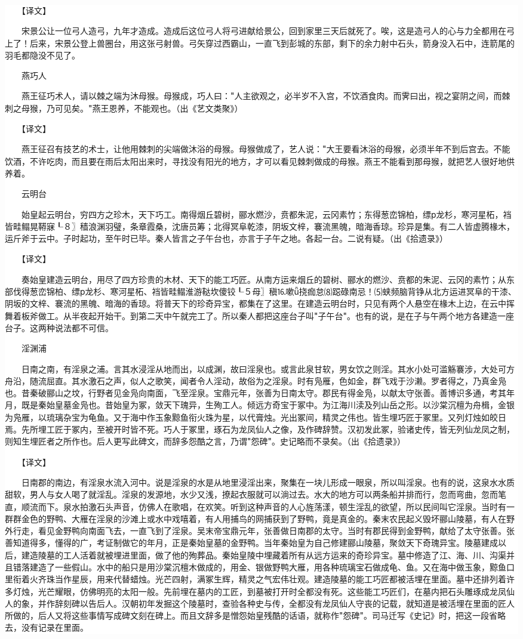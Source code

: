  

　　【译文】

 

　　宋景公让一位弓人造弓，九年才造成。造成后这位弓人将弓进献给景公，回到家里三天后就死了。唉，这是造弓人的心与力全都用在弓上了！后来，宋景公登上兽圈台，用这张弓射兽。弓矢穿过西霸山，一直飞到彭城的东部，剩下的余力射中石头，箭身没入石中，连箭尾的羽毛都隐没不见了。

 

　　燕巧人　　

 

　　燕王征巧术人，请以棘之端为沐母猴。母猴成，巧人曰："人主欲观之，必半岁不入宫，不饮酒食肉。而霁曰出，视之宴阴之间，而棘刺之母猴，乃可见矣。"燕王恩养，不能观也。（出《艺文类聚》）

 

　　【译文】

 

　　燕王征召有技艺的术士，让他用棘刺的尖端做沐浴的母猴。母猴做成了，艺人说："大王要看沐浴的母猴，必须半年不到后宫去。不能饮酒，不许吃肉，而且要在雨后太阳出来时，寻找没有阳光的地方，才可以看见棘刺做成的母猴。燕王不能看到那母猴，就把艺人很好地供养着。

 

　　云明台　　

 

　　始皇起云明台，穷四方之珍木，天下巧工。南得烟丘碧树，郦水燃沙，贲都朱泥，云冈素竹；东得葱峦锦柏，缥p龙杉，寒河星柘，裆皆畦鳎晃鞯寐┖８〗穑浪渊羽璧，条章霞桑，沈唐员筹；北得冥阜乾漆，阴坂文梓，褰流黑魄，暗海香琼。珍异是集。有二人皆虚腾椽木，运斤斧于云中。子时起功，至午时已毕。秦人皆言之子午台也，亦言于子午之地。各起一台。二说有疑。（出《拾遗录》）

 

　　【译文】

 

　　奏始皇建造云明台，用尽了四方珍贵的木材、天下的能工巧匠。从南方运来烟丘的碧树、郦水的燃沙、贲都的朱泥、云冈的素竹；从东部伐得葱峦锦柏、缥p龙杉、寒河星柘、裆皆畦鳎淮游鞑坎傻铰┖５母〗稹⒗嗽ǖ挠痂怠⑻跽碌南忌！⑸蛱频脑背铮从北方运进冥阜的干漆、阴坂的文梓、褰流的黑魄、暗海的香琼。将普天下的珍奇异宝，都集在了这里。在建造云明台时，只见有两个人悬空在椽木上边，在云中挥舞着板斧做工。从半夜起开始干。到第二天中午就完工了。所以秦人都把这座台子叫"子午台"。也有的说，是在子与午两个地方各建造一座台子。这两种说法都不可信。

 

　　淫渊浦　　

 

　　日南之南，有淫泉之浦。言其水浸淫从地而出，以成渊，故曰淫泉也。或言此泉甘软，男女饮之则淫。其水小处可滥觞褰涉，大处可方舟沿，随流屈直。其水激石之声，似人之歌笑，闻者令人淫动，故俗为之淫泉。时有凫雁，色如金，群飞戏于沙濑。罗者得之，乃真金凫也。昔秦破郦山之坟，行野者见金凫向南面，飞至淫泉。宝鼎元年，张善为日南太守。郡民有得金凫，以献太守张善。善博识多通，考其年月，既是秦始皇墓金凫也。昔始皇为冢，敛天下瑰异，生殉工人。倾远方奇宝于冢中。为江海川渎及列山岳之形。以沙棠沉檀为舟楫，金银为凫雁，以琉璃杂宝为龟鱼。又于海中作玉象黥鱼衔火珠为星，以代膏烛。光出冢间，精灵之伟也。皆生埋巧匠于冢里。又列灯烛如皎日焉。先所埋工匠于冢内，至被开时皆不死。巧人于冢里，琢石为龙凤仙人之像，及作碑辞赞。汉初发此冢，验诸史传，皆无列仙龙凤之制，则知生埋匠者之所作也。后人更写此碑文，而辞多怨酷之言，乃谓"怨碑"。史记略而不录矣。（出《拾遗录》）

 

　　【译文】

 

　　日南郡的南边，有淫泉水流入河中。说是淫泉的水是从地里浸淫出来，聚集在一块儿形成一眼泉，所以叫淫泉。也有的说，这泉水水质甜软，男人与女人喝了就淫乱。淫泉的发源地，水少又浅，撩起衣服就可以淌过去。水大的地方可以两条船并排而行，忽而弯曲，忽而笔直，顺流而下。泉水拍激石头声音，仿佛人在歌唱，在欢笑。听到这种声音的人心旌荡漾，顿生淫乱的欲望，所以民间叫它淫泉。当时有一群群金色的野鸭、大雁在淫泉的沙滩上或水中戏嘻着，有人用捕鸟的网捕获到了野鸭，竟是真金的。秦末农民起义毁坏郦山陵墓，有人在野外行走，看见金野鸭向南面飞去，一直飞到了淫泉。吴末帝宝鼎元年，张善做日南郡的太守。当时有郡民得到金野鸭，献给了太守张善。张善知道得多，懂得的广，考证制做它的年月，正是秦始皇墓的金野鸭。当年秦始皇为自己修建郦山陵墓，聚敛天下奇瑰异宝。陵墓建成以后，建造陵墓的工人活着就被埋进里面，做了他的殉葬品。秦始皇陵中埋藏着所有从远方运来的奇珍异宝。墓中修造了江、海、川、沟渠并且错落建造了一些假山。水中的船只是用沙棠沉檀木做成的，用金、银做野鸭大雁，用各种琉璃宝石做成龟、鱼。又在海中做玉象，黥鱼口里衔着火齐珠当作星辰，用来代替蜡烛。光芒四射，满冢生辉，精灵之气宏伟壮观。建造陵墓的能工巧匠都被活埋在里面。墓中还排列着许多灯烛，光芒耀眼，仿佛明亮的太阳一般。先前埋在墓内的工匠，到墓被打开时全都没有死。这些能工巧匠们，在墓内把石头雕琢成龙凤仙人的象，并作辞刻碑以告后人。汉朝初年发掘这个陵墓时，查验各种史与传，全都没有龙凤仙人守丧的记载，就知道是被活埋在里面的匠人所做的，后人又将这些事情写成碑文刻在碑上。而且文辞多是憎怨始皇残酷的话语，就称作"怨碑"。司马迁写《史记》时，把这一段省略去，没有记录在里面。
